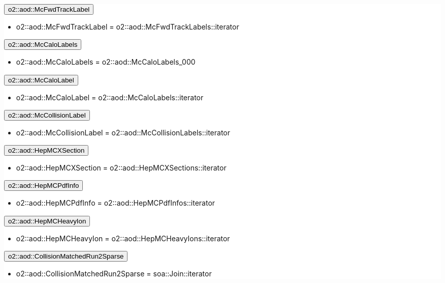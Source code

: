   <button class="myaccordion"><i class="fa fa-map-pin"></i> o2::aod::McFwdTrackLabel</button>
  <div class="panel">
    <ul>
        <li>o2::aod::McFwdTrackLabel = o2::aod::McFwdTrackLabels::iterator</li>
    </ul>
  </div>

  <button class="myaccordion"><i class="fa fa-map-pin"></i> o2::aod::McCaloLabels</button>
  <div class="panel">
    <ul>
        <li>o2::aod::McCaloLabels = o2::aod::McCaloLabels_000</li>
    </ul>
  </div>

  <button class="myaccordion"><i class="fa fa-map-pin"></i> o2::aod::McCaloLabel</button>
  <div class="panel">
    <ul>
        <li>o2::aod::McCaloLabel = o2::aod::McCaloLabels::iterator</li>
    </ul>
  </div>

  <button class="myaccordion"><i class="fa fa-map-pin"></i> o2::aod::McCollisionLabel</button>
  <div class="panel">
    <ul>
        <li>o2::aod::McCollisionLabel = o2::aod::McCollisionLabels::iterator</li>
    </ul>
  </div>

  <button class="myaccordion"><i class="fa fa-map-pin"></i> o2::aod::HepMCXSection</button>
  <div class="panel">
    <ul>
        <li>o2::aod::HepMCXSection = o2::aod::HepMCXSections::iterator</li>
    </ul>
  </div>

  <button class="myaccordion"><i class="fa fa-map-pin"></i> o2::aod::HepMCPdfInfo</button>
  <div class="panel">
    <ul>
        <li>o2::aod::HepMCPdfInfo = o2::aod::HepMCPdfInfos::iterator</li>
    </ul>
  </div>

  <button class="myaccordion"><i class="fa fa-map-pin"></i> o2::aod::HepMCHeavyIon</button>
  <div class="panel">
    <ul>
        <li>o2::aod::HepMCHeavyIon = o2::aod::HepMCHeavyIons::iterator</li>
    </ul>
  </div>

  <button class="myaccordion"><i class="fa fa-map-pin"></i> o2::aod::CollisionMatchedRun2Sparse</button>
  <div class="panel">
    <ul>
        <li>o2::aod::CollisionMatchedRun2Sparse = soa::Join<o2::aod::Collisions, o2::aod::Run2MatchedSparse>::iterator</li>
    </ul>
  </div>
